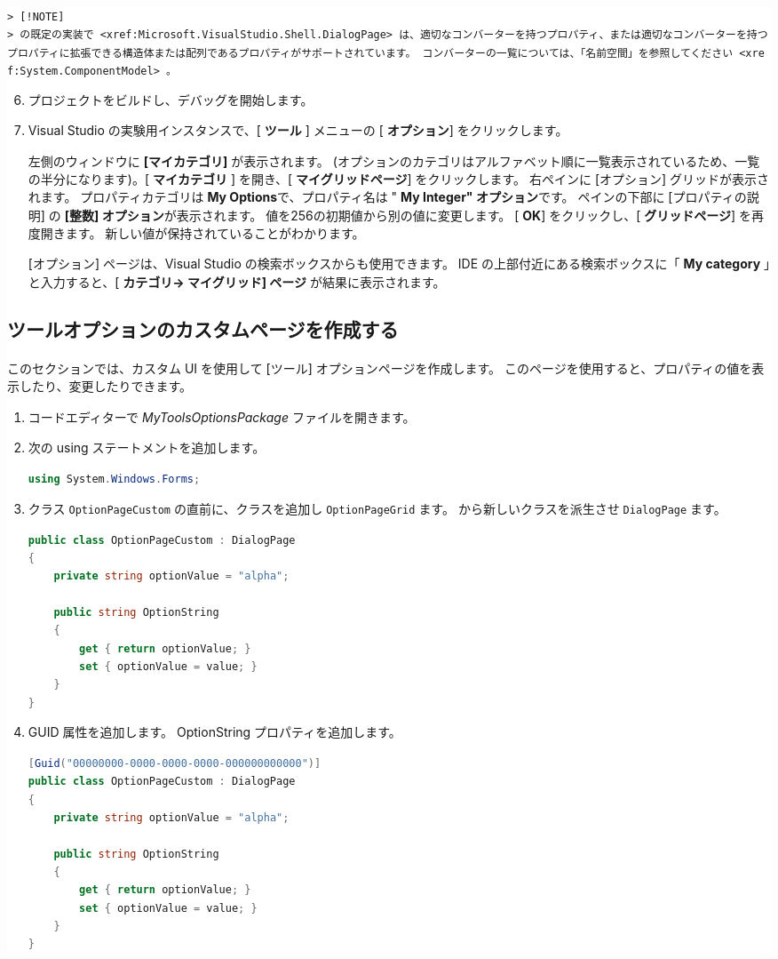     > [!NOTE]
    > の既定の実装で <xref:Microsoft.VisualStudio.Shell.DialogPage> は、適切なコンバーターを持つプロパティ、または適切なコンバーターを持つプロパティに拡張できる構造体または配列であるプロパティがサポートされています。 コンバーターの一覧については、「名前空間」を参照してください <xref:System.ComponentModel> 。

6. プロジェクトをビルドし、デバッグを開始します。

7. Visual Studio の実験用インスタンスで、[ **ツール** ] メニューの [ **オプション**] をクリックします。

     左側のウィンドウに **[マイカテゴリ]** が表示されます。 (オプションのカテゴリはアルファベット順に一覧表示されているため、一覧の半分になります)。[ **マイカテゴリ** ] を開き、[ **マイグリッドページ**] をクリックします。 右ペインに [オプション] グリッドが表示されます。 プロパティカテゴリは **My Options**で、プロパティ名は " **My Integer" オプション**です。 ペインの下部に [プロパティの説明] の **[整数] オプション**が表示されます。 値を256の初期値から別の値に変更します。 [ **OK**] をクリックし、[ **グリッドページ**] を再度開きます。 新しい値が保持されていることがわかります。

     [オプション] ページは、Visual Studio の検索ボックスからも使用できます。 IDE の上部付近にある検索ボックスに「 **My category** 」と入力すると、[ **カテゴリ-> マイグリッド] ページ** が結果に表示されます。

## <a name="create-a-tools-options-custom-page"></a>ツールオプションのカスタムページを作成する

 このセクションでは、カスタム UI を使用して [ツール] オプションページを作成します。 このページを使用すると、プロパティの値を表示したり、変更したりできます。

1. コードエディターで *MyToolsOptionsPackage* ファイルを開きます。

2. 次の using ステートメントを追加します。

    ```csharp
    using System.Windows.Forms;
    ```

3. クラス `OptionPageCustom` の直前に、クラスを追加し `OptionPageGrid` ます。 から新しいクラスを派生させ `DialogPage` ます。

    ```csharp
    public class OptionPageCustom : DialogPage
    {
        private string optionValue = "alpha";

        public string OptionString
        {
            get { return optionValue; }
            set { optionValue = value; }
        }
    }
    ```

4. GUID 属性を追加します。 OptionString プロパティを追加します。

    ```csharp
    [Guid("00000000-0000-0000-0000-000000000000")]
    public class OptionPageCustom : DialogPage
    {
        private string optionValue = "alpha";

        public string OptionString
        {
            get { return optionValue; }
            set { optionValue = value; }
        }
    }
    ```
